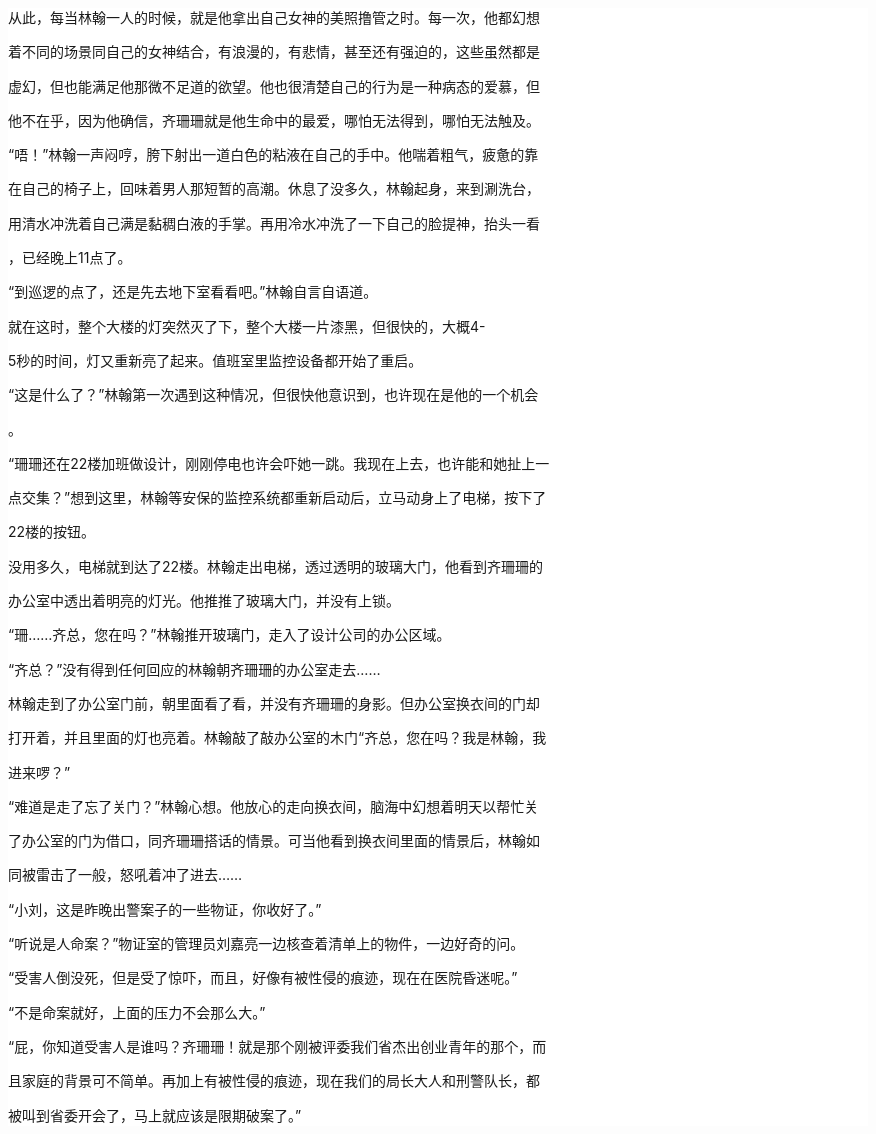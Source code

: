 从此，每当林翰一人的时候，就是他拿出自己女神的美照撸管之时。每一次，他都幻想

着不同的场景同自己的女神结合，有浪漫的，有悲情，甚至还有强迫的，这些虽然都是

虚幻，但也能满足他那微不足道的欲望。他也很清楚自己的行为是一种病态的爱慕，但

他不在乎，因为他确信，齐珊珊就是他生命中的最爱，哪怕无法得到，哪怕无法触及。

“唔！”林翰一声闷哼，胯下射出一道白色的粘液在自己的手中。他喘着粗气，疲惫的靠

在自己的椅子上，回味着男人那短暂的高潮。休息了没多久，林翰起身，来到涮洗台，

用清水冲洗着自己满是黏稠白液的手掌。再用冷水冲洗了一下自己的脸提神，抬头一看

，已经晚上11点了。

“到巡逻的点了，还是先去地下室看看吧。”林翰自言自语道。

就在这时，整个大楼的灯突然灭了下，整个大楼一片漆黑，但很快的，大概4-

5秒的时间，灯又重新亮了起来。值班室里监控设备都开始了重启。

“这是什么了？”林翰第一次遇到这种情况，但很快他意识到，也许现在是他的一个机会

。

“珊珊还在22楼加班做设计，刚刚停电也许会吓她一跳。我现在上去，也许能和她扯上一

点交集？”想到这里，林翰等安保的监控系统都重新启动后，立马动身上了电梯，按下了

22楼的按钮。

没用多久，电梯就到达了22楼。林翰走出电梯，透过透明的玻璃大门，他看到齐珊珊的

办公室中透出着明亮的灯光。他推推了玻璃大门，并没有上锁。

“珊……齐总，您在吗？”林翰推开玻璃门，走入了设计公司的办公区域。

“齐总？”没有得到任何回应的林翰朝齐珊珊的办公室走去……

林翰走到了办公室门前，朝里面看了看，并没有齐珊珊的身影。但办公室换衣间的门却

打开着，并且里面的灯也亮着。林翰敲了敲办公室的木门“齐总，您在吗？我是林翰，我

进来啰？”

“难道是走了忘了关门？”林翰心想。他放心的走向换衣间，脑海中幻想着明天以帮忙关

了办公室的门为借口，同齐珊珊搭话的情景。可当他看到换衣间里面的情景后，林翰如

同被雷击了一般，怒吼着冲了进去……

“小刘，这是昨晚出警案子的一些物证，你收好了。”

“听说是人命案？”物证室的管理员刘嘉亮一边核查着清单上的物件，一边好奇的问。

“受害人倒没死，但是受了惊吓，而且，好像有被性侵的痕迹，现在在医院昏迷呢。”

“不是命案就好，上面的压力不会那么大。”

“屁，你知道受害人是谁吗？齐珊珊！就是那个刚被评委我们省杰出创业青年的那个，而

且家庭的背景可不简单。再加上有被性侵的痕迹，现在我们的局长大人和刑警队长，都

被叫到省委开会了，马上就应该是限期破案了。”
